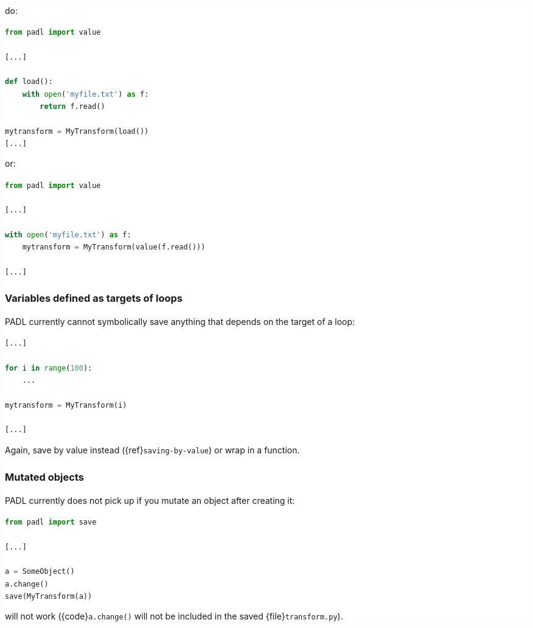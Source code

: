 do:

```python
from padl import value

[...]

def load():
    with open('myfile.txt') as f:
        return f.read()

mytransform = MyTransform(load())
[...]
```

or:

```python
from padl import value

[...]

with open('myfile.txt') as f:
    mytransform = MyTransform(value(f.read()))

[...]
```

### Variables defined as targets of loops

PADL currently cannot symbolically save anything that depends on the target of a loop:

```python
[...]

for i in range(100):
    ...

mytransform = MyTransform(i)

[...]
```

Again, save by value instead ({ref}`saving-by-value`) or wrap in a function.

### Mutated objects

PADL currently does not pick up if you mutate an object after creating it:

```python
from padl import save

[...]

a = SomeObject()
a.change()
save(MyTransform(a))
```

will not work ({code}`a.change()` will not be included in the saved {file}`transform.py`).
